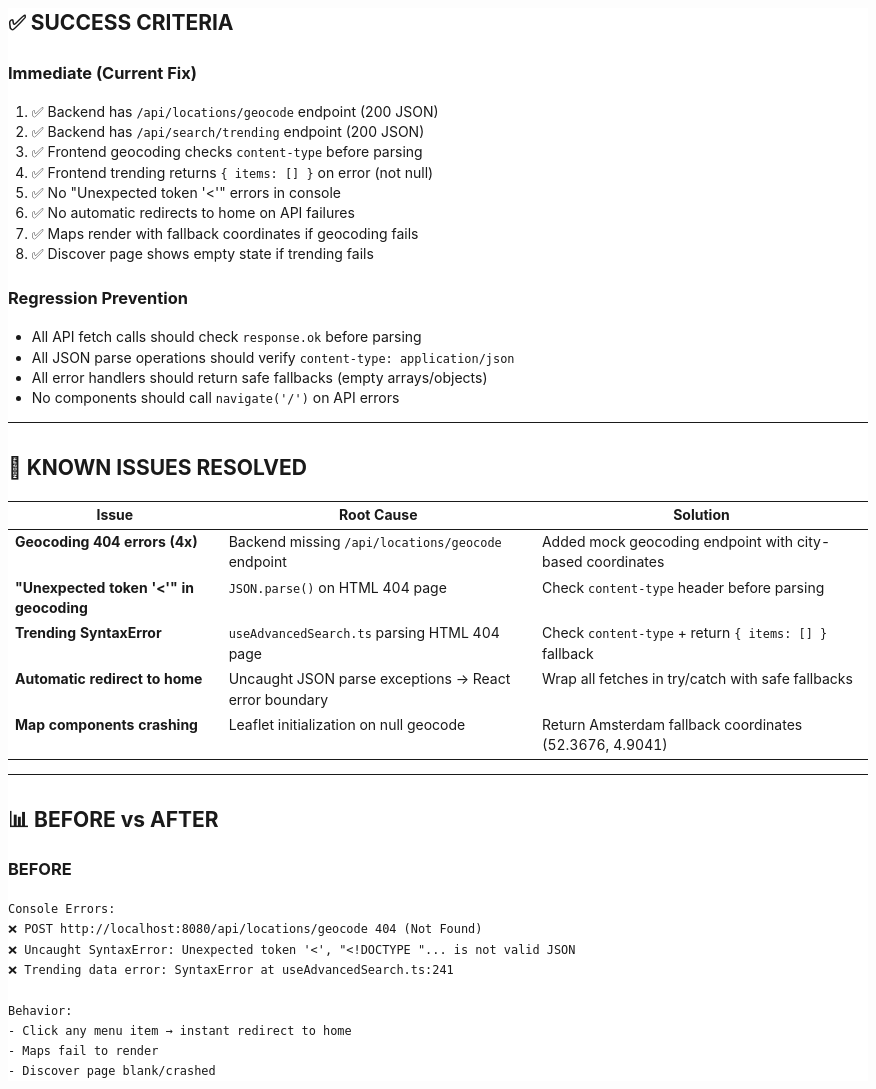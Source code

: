 
## ✅ SUCCESS CRITERIA

### **Immediate (Current Fix)**
1. ✅ Backend has `/api/locations/geocode` endpoint (200 JSON)
2. ✅ Backend has `/api/search/trending` endpoint (200 JSON)
3. ✅ Frontend geocoding checks `content-type` before parsing
4. ✅ Frontend trending returns `{ items: [] }` on error (not null)
5. ✅ No "Unexpected token '<'" errors in console
6. ✅ No automatic redirects to home on API failures
7. ✅ Maps render with fallback coordinates if geocoding fails
8. ✅ Discover page shows empty state if trending fails

### **Regression Prevention**
- All API fetch calls should check `response.ok` before parsing
- All JSON parse operations should verify `content-type: application/json`
- All error handlers should return safe fallbacks (empty arrays/objects)
- No components should call `navigate('/')` on API errors

---

## 🐛 KNOWN ISSUES RESOLVED

| Issue | Root Cause | Solution |
|-------|------------|----------|
| **Geocoding 404 errors (4x)** | Backend missing `/api/locations/geocode` endpoint | Added mock geocoding endpoint with city-based coordinates |
| **"Unexpected token '<'" in geocoding** | `JSON.parse()` on HTML 404 page | Check `content-type` header before parsing |
| **Trending SyntaxError** | `useAdvancedSearch.ts` parsing HTML 404 page | Check `content-type` + return `{ items: [] }` fallback |
| **Automatic redirect to home** | Uncaught JSON parse exceptions → React error boundary | Wrap all fetches in try/catch with safe fallbacks |
| **Map components crashing** | Leaflet initialization on null geocode | Return Amsterdam fallback coordinates (52.3676, 4.9041) |

---

## 📊 BEFORE vs AFTER

### **BEFORE**
```
Console Errors:
❌ POST http://localhost:8080/api/locations/geocode 404 (Not Found)
❌ Uncaught SyntaxError: Unexpected token '<', "<!DOCTYPE "... is not valid JSON
❌ Trending data error: SyntaxError at useAdvancedSearch.ts:241

Behavior:
- Click any menu item → instant redirect to home
- Maps fail to render
- Discover page blank/crashed
```
